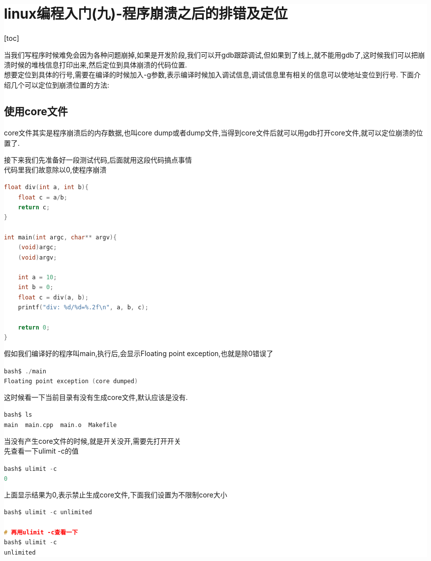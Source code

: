 # linux编程入门(九)-程序崩溃之后的排错及定位
[toc]

当我们写程序时候难免会因为各种问题崩掉,如果是开发阶段,我们可以开gdb跟踪调试,但如果到了线上,就不能用gdb了,这时候我们可以把崩溃时候的堆栈信息打印出来,然后定位到具体崩溃的代码位置.  
想要定位到具体的行号,需要在编译的时候加入-g参数,表示编译时候加入调试信息,调试信息里有相关的信息可以使地址变位到行号.
下面介绍几个可以定位到崩溃位置的方法:


## 使用core文件  
core文件其实是程序崩溃后的内存数据,也叫core dump或者dump文件,当得到core文件后就可以用gdb打开core文件,就可以定位崩溃的位置了.

接下来我们先准备好一段测试代码,后面就用这段代码搞点事情    
代码里我们故意除以0,使程序崩溃  
``` c
float div(int a, int b){
    float c = a/b;
    return c;
}

int main(int argc, char** argv){
    (void)argc;
    (void)argv;

    int a = 10;
    int b = 0;
    float c = div(a, b);
    printf("div: %d/%d=%.2f\n", a, b, c);

    return 0;
}
```

假如我们编译好的程序叫main,执行后,会显示Floating point exception,也就是除0错误了
``` c
bash$ ./main
Floating point exception (core dumped)
```

这时候看一下当前目录有没有生成core文件,默认应该是没有.
``` c
bash$ ls
main  main.cpp  main.o  Makefile
```

当没有产生core文件的时候,就是开关没开,需要先打开开关  
先查看一下ulimit -c的值
``` c
bash$ ulimit -c
0
```

上面显示结果为0,表示禁止生成core文件,下面我们设置为不限制core大小
``` c
bash$ ulimit -c unlimited

# 再用ulimit -c查看一下
bash$ ulimit -c
unlimited
```
